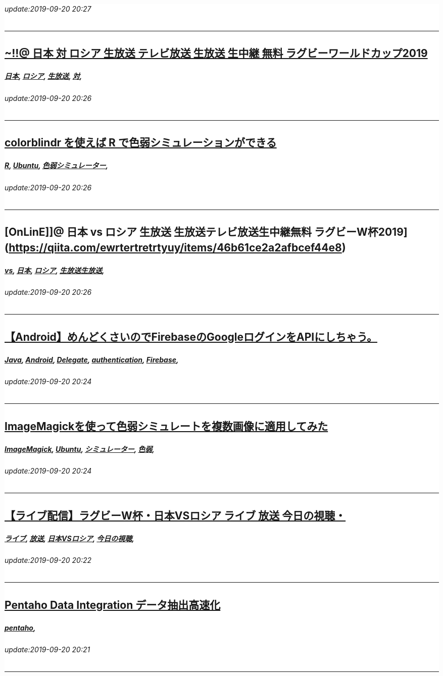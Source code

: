 ###### update:2019-09-20 20:27
---
## [~!!@ 日本 対 ロシア 生放送 テレビ放送 生放送 生中継 無料 ラグビーワールドカップ2019](https://qiita.com/ewrtertretrtyuy/items/adff47ebd3e49e37e47e)
##### [日本](https://qiita.com/tags/日本), [ロシア](https://qiita.com/tags/ロシア), [生放送](https://qiita.com/tags/生放送), [対](https://qiita.com/tags/対), 
###### update:2019-09-20 20:26
---
## [colorblindr を使えば R で色弱シミュレーションができる](https://qiita.com/hachisukansw/items/2b8818d218418f028f89)
##### [R](https://qiita.com/tags/R), [Ubuntu](https://qiita.com/tags/Ubuntu), [色弱シミュレーター](https://qiita.com/tags/色弱シミュレーター), 
###### update:2019-09-20 20:26
---
## [OnLinE]]@ 日本 vs ロシア 生放送 生放送テレビ放送生中継無料 ラグビーW杯2019](https://qiita.com/ewrtertretrtyuy/items/46b61ce2a2afbcef44e8)
##### [vs](https://qiita.com/tags/vs), [日本](https://qiita.com/tags/日本), [ロシア](https://qiita.com/tags/ロシア), [生放送生放送](https://qiita.com/tags/生放送生放送), 
###### update:2019-09-20 20:26
---
## [【Android】めんどくさいのでFirebaseのGoogleログインをAPIにしちゃう。](https://qiita.com/Cyber_Hacnosuke/items/0c291e240034872eba65)
##### [Java](https://qiita.com/tags/Java), [Android](https://qiita.com/tags/Android), [Delegate](https://qiita.com/tags/Delegate), [authentication](https://qiita.com/tags/authentication), [Firebase](https://qiita.com/tags/Firebase), 
###### update:2019-09-20 20:24
---
## [ImageMagickを使って色弱シミュレートを複数画像に適用してみた](https://qiita.com/hachisukansw/items/36c6b036e537dde7f1e4)
##### [ImageMagick](https://qiita.com/tags/ImageMagick), [Ubuntu](https://qiita.com/tags/Ubuntu), [シミュレーター](https://qiita.com/tags/シミュレーター), [色弱](https://qiita.com/tags/色弱), 
###### update:2019-09-20 20:24
---
## [【ライブ配信】ラグビーW杯・日本VSロシア ライブ 放送 今日の視聴・](https://qiita.com/wunusasg/items/eecbb1f56abd54a2abb3)
##### [ライブ](https://qiita.com/tags/ライブ), [放送](https://qiita.com/tags/放送), [日本VSロシア](https://qiita.com/tags/日本VSロシア), [今日の視聴](https://qiita.com/tags/今日の視聴), 
###### update:2019-09-20 20:22
---
## [Pentaho Data Integration データ抽出高速化](https://qiita.com/yet103/items/9bdf03e6788eb682cae5)
##### [pentaho](https://qiita.com/tags/pentaho), 
###### update:2019-09-20 20:21
---